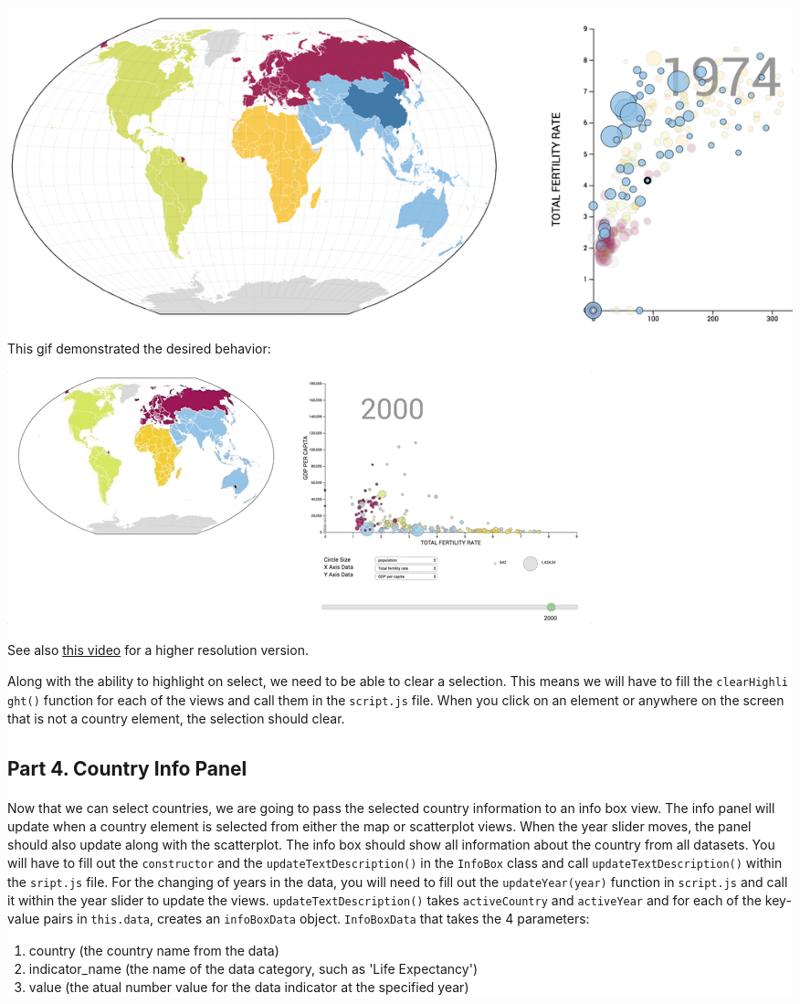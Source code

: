 ![China highlighted](figs/highlight-behavior.png)

This gif demonstrated the desired behavior:

![Clicking Things](figs/click.gif)

See also [this video](figs/click.mp4) for a higher resolution version.


Along with the ability to highlight on select, we need to be able to clear a selection. This means we will have to fill the `clearHighlight()` function for each of the views and call them in the `script.js` file. When you click on an element or anywhere on the screen that is not a country element, the selection should clear. 


## Part 4. Country Info Panel
Now that we can select countries, we are going to pass the selected country information to an info box view. The info panel will update when a country element is selected from either the map or scatterplot views. When the year slider moves, the panel should also update along with the scatterplot. The info box should show all information about the country from all datasets. You will have to fill out the `constructor` and the `updateTextDescription()` in the `InfoBox` class and call `updateTextDescription()` within the `sript.js` file. For the changing of years in the data, you will need to fill out the `updateYear(year)` function in `script.js` and call it within the year slider to update the views.
`updateTextDescription()` takes `activeCountry` and `activeYear` and for each of the key-value pairs in `this.data`, creates an `infoBoxData` object. `InfoBoxData` that takes the 4 parameters: 
1. country (the country name from the data)
3. indicator_name (the name of the data category, such as 'Life Expectancy')
4. value (the atual number value for the data indicator at the specified year)
